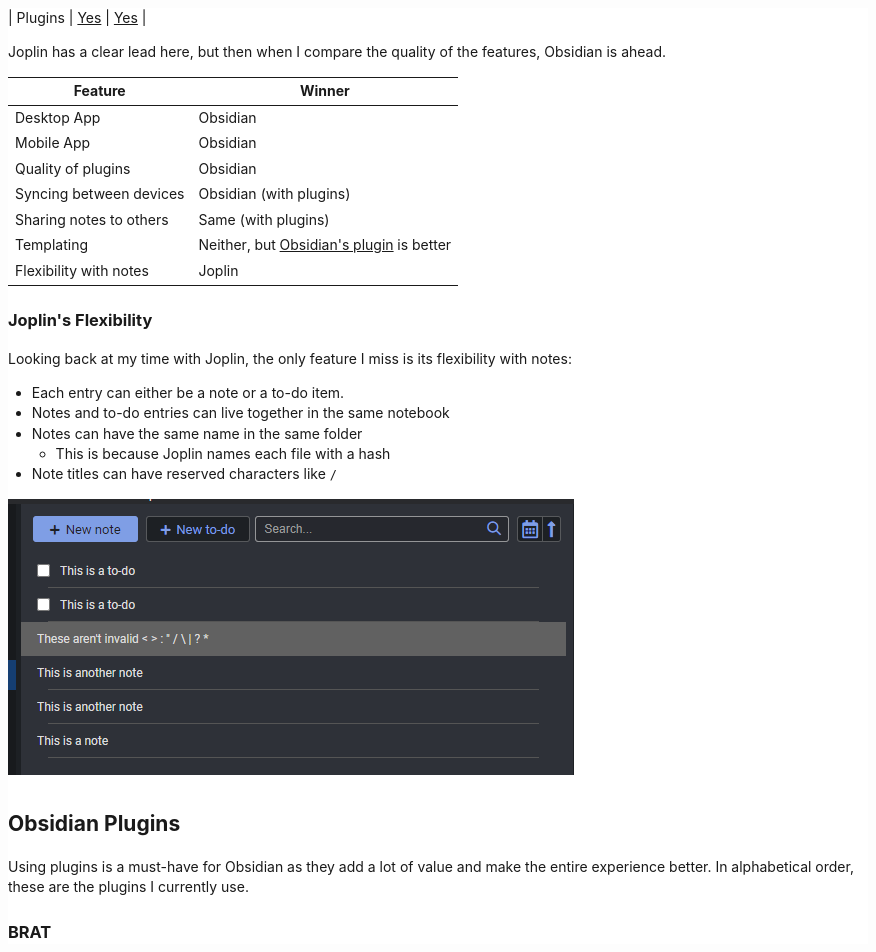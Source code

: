 | Plugins                           | [Yes](https://joplinapp.org/plugins/#tab-all) | [Yes](https://obsidian.md/plugins) |

Joplin has a clear lead here, but then when I compare the quality of the features, Obsidian is ahead.

| Feature                 | Winner                                                                                |
|-------------------------|---------------------------------------------------------------------------------------|
| Desktop App             | Obsidian                                                                              |
| Mobile App              | Obsidian                                                                              |
| Quality of plugins      | Obsidian                                                                              |
| Syncing between devices | Obsidian (with plugins)                                                               |
| Sharing notes to others | Same (with plugins)                                                                   |
| Templating              | Neither, but [Obsidian's plugin](https://github.com/SilentVoid13/Templater) is better |
| Flexibility with notes  | Joplin                                                                                |

### Joplin's Flexibility

Looking back at my time with Joplin, the only feature I miss is its flexibility with notes:

- Each entry can either be a note or a to-do item.
- Notes and to-do entries can live together in the same notebook
- Notes can have the same name in the same folder
  - This is because Joplin names each file with a hash
- Note titles can have reserved characters like `/`

![](joplin-flexibility.png)

## Obsidian Plugins

Using plugins is a must-have for Obsidian as they add a lot of value and make the entire experience better. In alphabetical order, these are the plugins I currently use.

### BRAT
